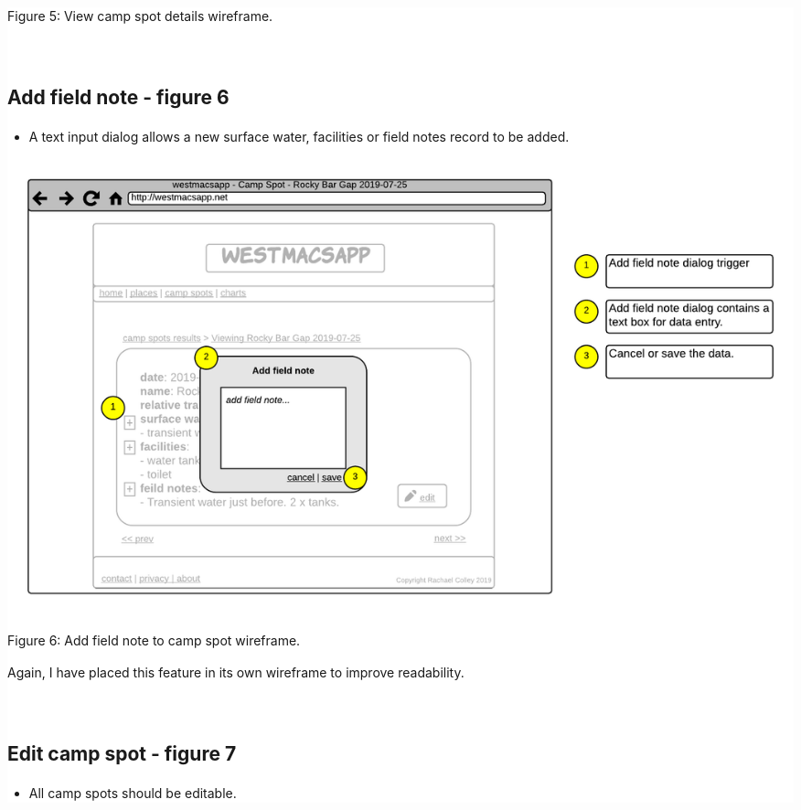 Figure 5: View camp spot details wireframe.

<br>

## Add field note - figure 6

* A text input dialog allows a new surface water, facilities or field notes record to be added.

![Add field note to camp spot wireframe](addfieldnote.png)

Figure 6: Add field note to camp spot wireframe.

Again, I have placed this feature in its own wireframe to improve readability.

<br>

## Edit camp spot - figure 7

* All camp spots should be editable.
